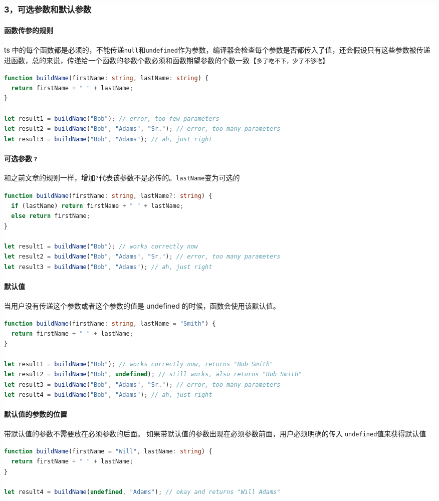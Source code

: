 ### 3，可选参数和默认参数

#### 函数传参的规则

ts 中的每个函数都是必须的，不能传递`null`和`undefined`作为参数，编译器会检查每个参数是否都传入了值，还会假设只有这些参数被传递进函数，总的来说，传递给一个函数的参数个数必须和函数期望参数的个数一致【`多了吃不下，少了不够吃`】

```typescript
function buildName(firstName: string, lastName: string) {
  return firstName + " " + lastName;
}

let result1 = buildName("Bob"); // error, too few parameters
let result2 = buildName("Bob", "Adams", "Sr."); // error, too many parameters
let result3 = buildName("Bob", "Adams"); // ah, just right
```

#### 可选参数 `?`

和之前文章的规则一样，增加`?`代表该参数不是必传的。`lastName`变为可选的

```typescript
function buildName(firstName: string, lastName?: string) {
  if (lastName) return firstName + " " + lastName;
  else return firstName;
}

let result1 = buildName("Bob"); // works correctly now
let result2 = buildName("Bob", "Adams", "Sr."); // error, too many parameters
let result3 = buildName("Bob", "Adams"); // ah, just right
```

#### 默认值

当用户没有传递这个参数或者这个参数的值是 undefined 的时候，函数会使用该默认值。

```typescript
function buildName(firstName: string, lastName = "Smith") {
  return firstName + " " + lastName;
}

let result1 = buildName("Bob"); // works correctly now, returns "Bob Smith"
let result2 = buildName("Bob", undefined); // still works, also returns "Bob Smith"
let result3 = buildName("Bob", "Adams", "Sr."); // error, too many parameters
let result4 = buildName("Bob", "Adams"); // ah, just right
```

#### 默认值的参数的位置

带默认值的参数不需要放在必须参数的后面。 如果带默认值的参数出现在必须参数前面，用户必须明确的传入 `undefined`值来获得默认值

```typescript
function buildName(firstName = "Will", lastName: string) {
  return firstName + " " + lastName;
}

let result4 = buildName(undefined, "Adams"); // okay and returns "Will Adams"
```
